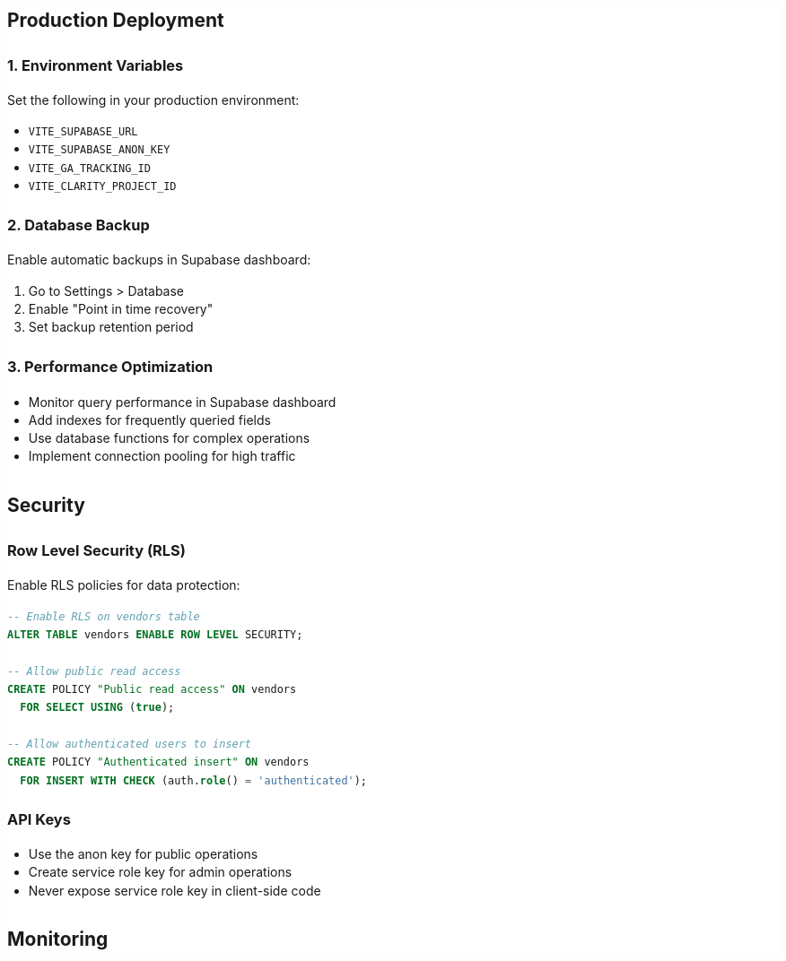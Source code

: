 ## Production Deployment

### 1. Environment Variables

Set the following in your production environment:
- `VITE_SUPABASE_URL`
- `VITE_SUPABASE_ANON_KEY`
- `VITE_GA_TRACKING_ID`
- `VITE_CLARITY_PROJECT_ID`

### 2. Database Backup

Enable automatic backups in Supabase dashboard:
1. Go to Settings > Database
2. Enable "Point in time recovery"
3. Set backup retention period

### 3. Performance Optimization

- Monitor query performance in Supabase dashboard
- Add indexes for frequently queried fields
- Use database functions for complex operations
- Implement connection pooling for high traffic

## Security

### Row Level Security (RLS)

Enable RLS policies for data protection:

```sql
-- Enable RLS on vendors table
ALTER TABLE vendors ENABLE ROW LEVEL SECURITY;

-- Allow public read access
CREATE POLICY "Public read access" ON vendors
  FOR SELECT USING (true);

-- Allow authenticated users to insert
CREATE POLICY "Authenticated insert" ON vendors
  FOR INSERT WITH CHECK (auth.role() = 'authenticated');
```

### API Keys

- Use the anon key for public operations
- Create service role key for admin operations
- Never expose service role key in client-side code

## Monitoring
